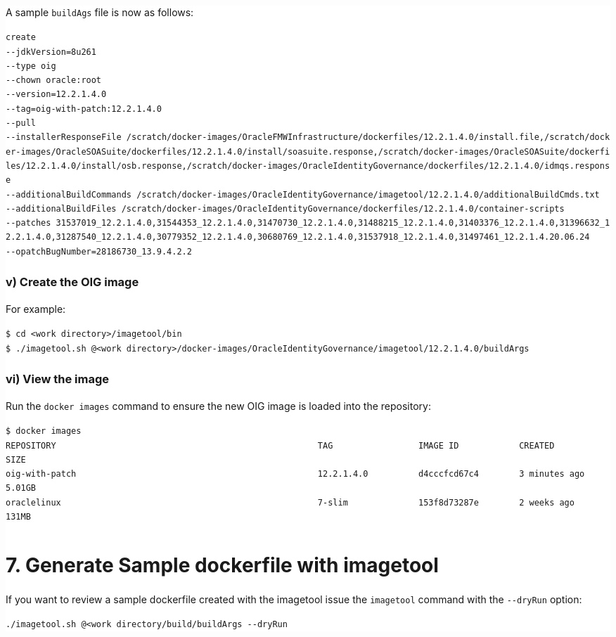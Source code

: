 A sample `buildAgs` file is now as follows:

```
create
--jdkVersion=8u261
--type oig
--chown oracle:root
--version=12.2.1.4.0
--tag=oig-with-patch:12.2.1.4.0
--pull
--installerResponseFile /scratch/docker-images/OracleFMWInfrastructure/dockerfiles/12.2.1.4.0/install.file,/scratch/docker-images/OracleSOASuite/dockerfiles/12.2.1.4.0/install/soasuite.response,/scratch/docker-images/OracleSOASuite/dockerfiles/12.2.1.4.0/install/osb.response,/scratch/docker-images/OracleIdentityGovernance/dockerfiles/12.2.1.4.0/idmqs.response
--additionalBuildCommands /scratch/docker-images/OracleIdentityGovernance/imagetool/12.2.1.4.0/additionalBuildCmds.txt
--additionalBuildFiles /scratch/docker-images/OracleIdentityGovernance/dockerfiles/12.2.1.4.0/container-scripts
--patches 31537019_12.2.1.4.0,31544353_12.2.1.4.0,31470730_12.2.1.4.0,31488215_12.2.1.4.0,31403376_12.2.1.4.0,31396632_12.2.1.4.0,31287540_12.2.1.4.0,30779352_12.2.1.4.0,30680769_12.2.1.4.0,31537918_12.2.1.4.0,31497461_12.2.1.4.20.06.24
--opatchBugNumber=28186730_13.9.4.2.2
```

### v) Create the OIG image

For example:

```
$ cd <work directory>/imagetool/bin
$ ./imagetool.sh @<work directory>/docker-images/OracleIdentityGovernance/imagetool/12.2.1.4.0/buildArgs
```

###  vi) View the image

Run the `docker images` command to ensure the new OIG image is loaded into the repository:

```
$ docker images
REPOSITORY                                                    TAG                 IMAGE ID            CREATED             SIZE
oig-with-patch                                                12.2.1.4.0          d4cccfcd67c4        3 minutes ago      5.01GB
oraclelinux                                                   7-slim              153f8d73287e        2 weeks ago         131MB
```

# 7. Generate Sample dockerfile with imagetool

If you want to review a sample dockerfile created with the imagetool issue the `imagetool` command with the `--dryRun` option:

```
./imagetool.sh @<work directory/build/buildArgs --dryRun
```
